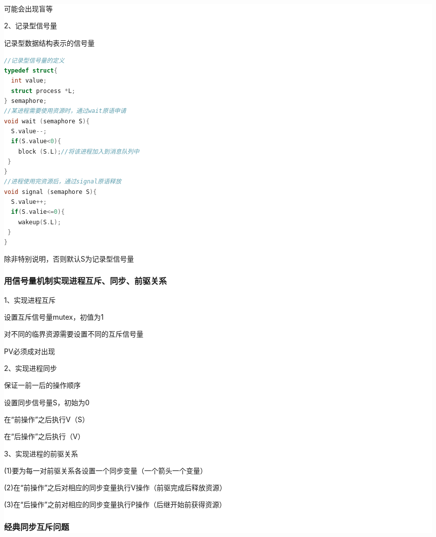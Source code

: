 可能会出现盲等

2、记录型信号量

记录型数据结构表示的信号量

```c++
//记录型信号量的定义
typedef struct{
  int value;
  struct process *L;
} semaphore;
//某进程需要使用资源时，通过wait原语申请
void wait (semaphore S){
  S.value--;
  if(S.value<0){
    block (S.L);//将该进程加入到消息队列中
 }
}
//进程使用完资源后，通过signal原语释放
void signal (semaphore S){
  S.value++;
  if(S.valie<=0){
    wakeup(S.L);
 }
}
```

除非特别说明，否则默认S为记录型信号量

### 用信号量机制实现进程互斥、同步、前驱关系

1、实现进程互斥

设置互斥信号量mutex，初值为1

对不同的临界资源需要设置不同的互斥信号量

PV必须成对出现

2、实现进程同步

保证一前一后的操作顺序

设置同步信号量S，初始为0

在“前操作”之后执行V（S）

在“后操作”之后执行（V）

3、实现进程的前驱关系

(1)要为每一对前驱关系各设置一个同步变量（一个箭头一个变量）

(2)在“前操作”之后对相应的同步变量执行V操作（前驱完成后释放资源）

(3)在“后操作”之前对相应的同步变量执行P操作（后继开始前获得资源）

### 经典同步互斥问题
